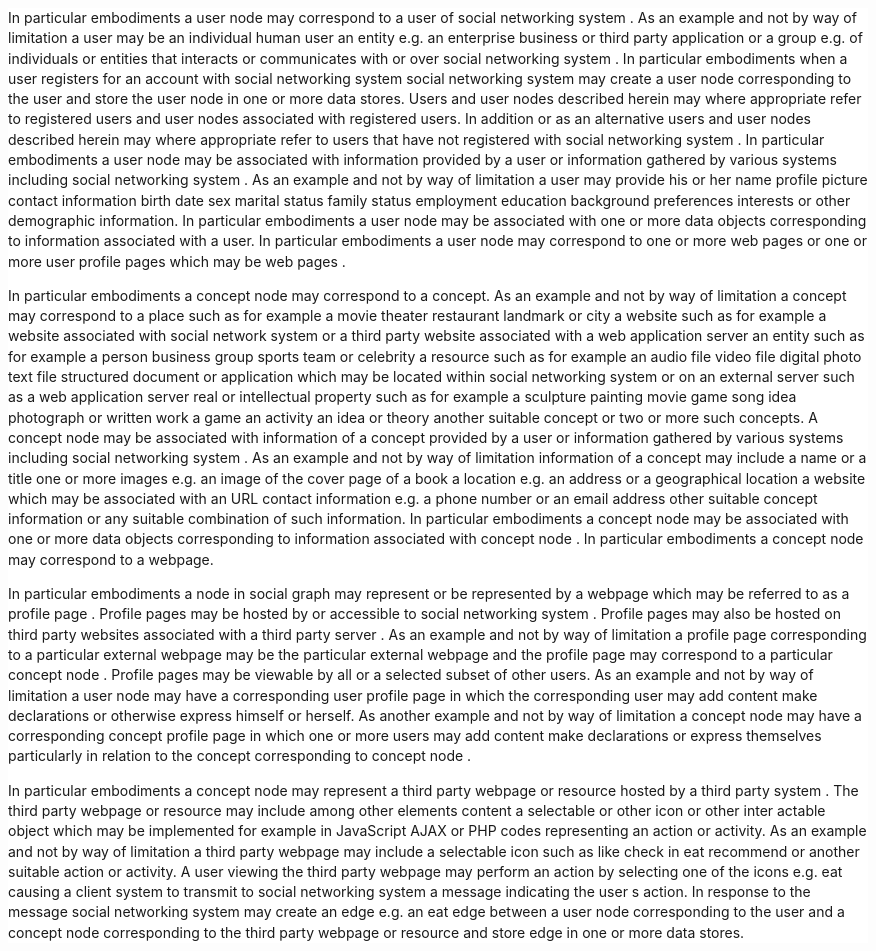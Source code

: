 In particular embodiments a user node may correspond to a user of social networking system . As an example and not by way of limitation a user may be an individual human user an entity e.g. an enterprise business or third party application or a group e.g. of individuals or entities that interacts or communicates with or over social networking system . In particular embodiments when a user registers for an account with social networking system social networking system may create a user node corresponding to the user and store the user node in one or more data stores. Users and user nodes described herein may where appropriate refer to registered users and user nodes associated with registered users. In addition or as an alternative users and user nodes described herein may where appropriate refer to users that have not registered with social networking system . In particular embodiments a user node may be associated with information provided by a user or information gathered by various systems including social networking system . As an example and not by way of limitation a user may provide his or her name profile picture contact information birth date sex marital status family status employment education background preferences interests or other demographic information. In particular embodiments a user node may be associated with one or more data objects corresponding to information associated with a user. In particular embodiments a user node may correspond to one or more web pages or one or more user profile pages which may be web pages .

In particular embodiments a concept node may correspond to a concept. As an example and not by way of limitation a concept may correspond to a place such as for example a movie theater restaurant landmark or city a website such as for example a website associated with social network system or a third party website associated with a web application server an entity such as for example a person business group sports team or celebrity a resource such as for example an audio file video file digital photo text file structured document or application which may be located within social networking system or on an external server such as a web application server real or intellectual property such as for example a sculpture painting movie game song idea photograph or written work a game an activity an idea or theory another suitable concept or two or more such concepts. A concept node may be associated with information of a concept provided by a user or information gathered by various systems including social networking system . As an example and not by way of limitation information of a concept may include a name or a title one or more images e.g. an image of the cover page of a book a location e.g. an address or a geographical location a website which may be associated with an URL contact information e.g. a phone number or an email address other suitable concept information or any suitable combination of such information. In particular embodiments a concept node may be associated with one or more data objects corresponding to information associated with concept node . In particular embodiments a concept node may correspond to a webpage.

In particular embodiments a node in social graph may represent or be represented by a webpage which may be referred to as a profile page . Profile pages may be hosted by or accessible to social networking system . Profile pages may also be hosted on third party websites associated with a third party server . As an example and not by way of limitation a profile page corresponding to a particular external webpage may be the particular external webpage and the profile page may correspond to a particular concept node . Profile pages may be viewable by all or a selected subset of other users. As an example and not by way of limitation a user node may have a corresponding user profile page in which the corresponding user may add content make declarations or otherwise express himself or herself. As another example and not by way of limitation a concept node may have a corresponding concept profile page in which one or more users may add content make declarations or express themselves particularly in relation to the concept corresponding to concept node .

In particular embodiments a concept node may represent a third party webpage or resource hosted by a third party system . The third party webpage or resource may include among other elements content a selectable or other icon or other inter actable object which may be implemented for example in JavaScript AJAX or PHP codes representing an action or activity. As an example and not by way of limitation a third party webpage may include a selectable icon such as like check in eat recommend or another suitable action or activity. A user viewing the third party webpage may perform an action by selecting one of the icons e.g. eat causing a client system to transmit to social networking system a message indicating the user s action. In response to the message social networking system may create an edge e.g. an eat edge between a user node corresponding to the user and a concept node corresponding to the third party webpage or resource and store edge in one or more data stores.

